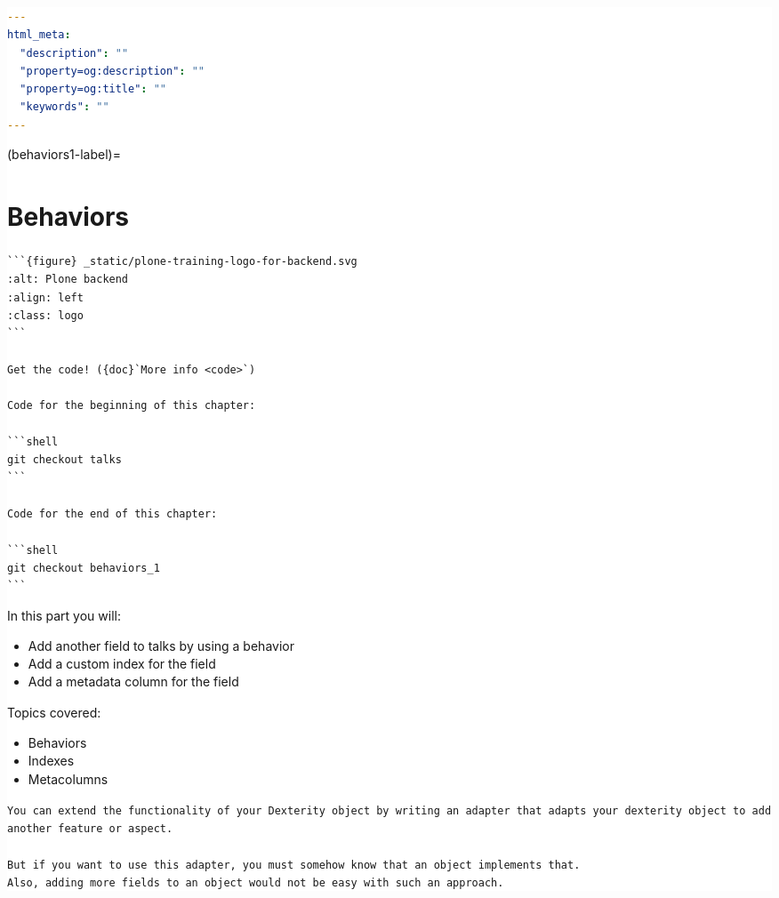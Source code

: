 ```yaml
---
html_meta:
  "description": ""
  "property=og:description": ""
  "property=og:title": ""
  "keywords": ""
---
```


(behaviors1-label)=

# Behaviors

````{sidebar} Plone Backend Chapter
```{figure} _static/plone-training-logo-for-backend.svg
:alt: Plone backend
:align: left
:class: logo
```

Get the code! ({doc}`More info <code>`)

Code for the beginning of this chapter:

```shell
git checkout talks
```

Code for the end of this chapter:

```shell
git checkout behaviors_1
```
````

In this part you will:

- Add another field to talks by using a behavior
- Add a custom index for the field
- Add a metadata column for the field

Topics covered:

- Behaviors
- Indexes
- Metacolumns

```{only} not presentation
You can extend the functionality of your Dexterity object by writing an adapter that adapts your dexterity object to add another feature or aspect.

But if you want to use this adapter, you must somehow know that an object implements that.
Also, adding more fields to an object would not be easy with such an approach.
```

